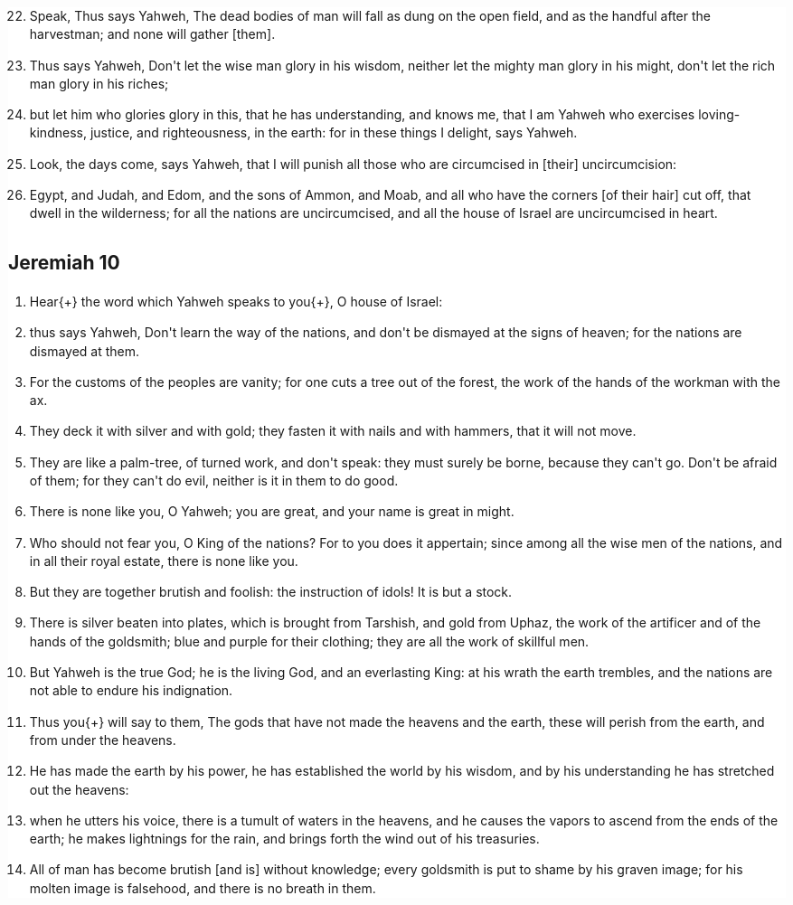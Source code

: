 22. Speak, Thus says Yahweh, The dead bodies of man will fall as dung on the open field, and as the handful after the harvestman; and none will gather [them].

23. Thus says Yahweh, Don't let the wise man glory in his wisdom, neither let the mighty man glory in his might, don't let the rich man glory in his riches;

24. but let him who glories glory in this, that he has understanding, and knows me, that I am Yahweh who exercises loving-kindness, justice, and righteousness, in the earth: for in these things I delight, says Yahweh.

25. Look, the days come, says Yahweh, that I will punish all those who are circumcised in [their] uncircumcision:

26. Egypt, and Judah, and Edom, and the sons of Ammon, and Moab, and all who have the corners [of their hair] cut off, that dwell in the wilderness; for all the nations are uncircumcised, and all the house of Israel are uncircumcised in heart.

## Jeremiah 10

1. Hear{+} the word which Yahweh speaks to you{+}, O house of Israel:

2. thus says Yahweh, Don't learn the way of the nations, and don't be dismayed at the signs of heaven; for the nations are dismayed at them.

3. For the customs of the peoples are vanity; for one cuts a tree out of the forest, the work of the hands of the workman with the ax.

4. They deck it with silver and with gold; they fasten it with nails and with hammers, that it will not move.

5. They are like a palm-tree, of turned work, and don't speak: they must surely be borne, because they can't go. Don't be afraid of them; for they can't do evil, neither is it in them to do good.

6. There is none like you, O Yahweh; you are great, and your name is great in might.

7. Who should not fear you, O King of the nations? For to you does it appertain; since among all the wise men of the nations, and in all their royal estate, there is none like you.

8. But they are together brutish and foolish: the instruction of idols! It is but a stock.

9. There is silver beaten into plates, which is brought from Tarshish, and gold from Uphaz, the work of the artificer and of the hands of the goldsmith; blue and purple for their clothing; they are all the work of skillful men.

10. But Yahweh is the true God; he is the living God, and an everlasting King: at his wrath the earth trembles, and the nations are not able to endure his indignation.

11. Thus you{+} will say to them, The gods that have not made the heavens and the earth, these will perish from the earth, and from under the heavens.

12. He has made the earth by his power, he has established the world by his wisdom, and by his understanding he has stretched out the heavens:

13. when he utters his voice, there is a tumult of waters in the heavens, and he causes the vapors to ascend from the ends of the earth; he makes lightnings for the rain, and brings forth the wind out of his treasuries.

14. All of man has become brutish [and is] without knowledge; every goldsmith is put to shame by his graven image; for his molten image is falsehood, and there is no breath in them.
